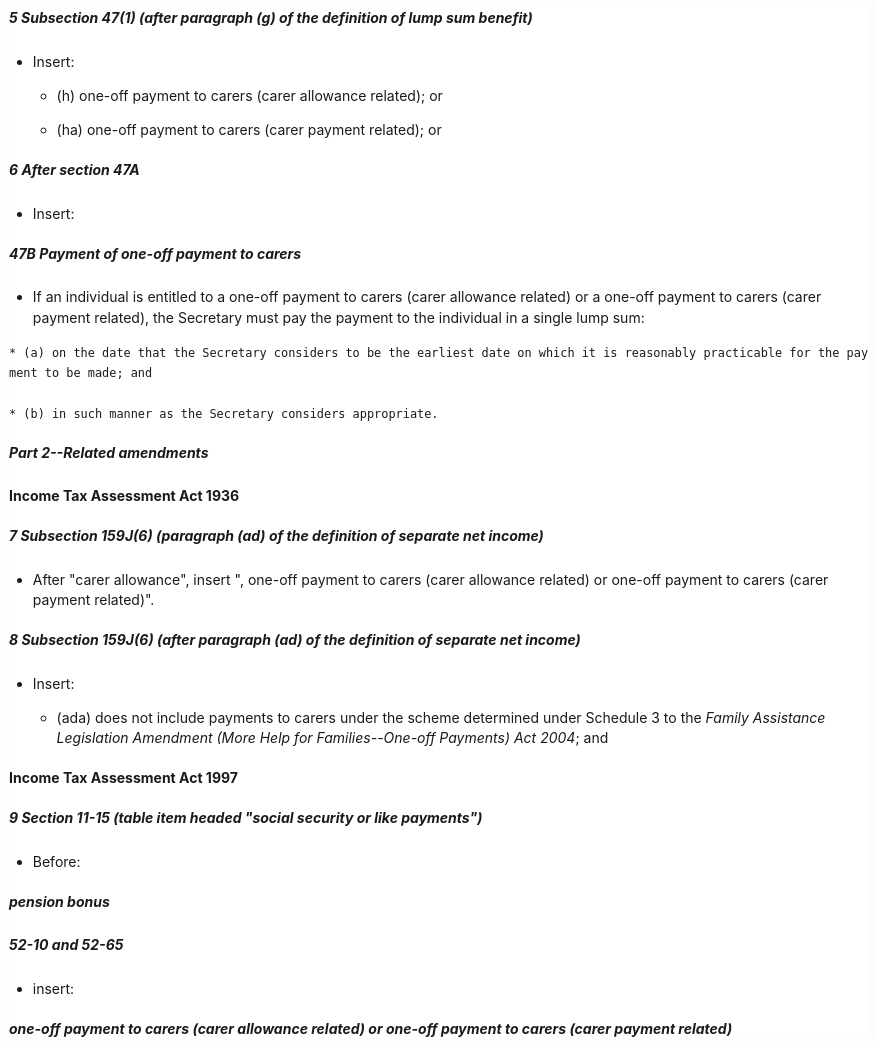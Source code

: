 ##### 5  Subsection 47(1) (after paragraph (g) of the definition of lump sum benefit)

  * Insert: 

    * (h) one-off payment to carers (carer allowance related); or

    * (ha) one-off payment to carers (carer payment related); or

##### 6  After section 47A

  * Insert: 

##### 47B  Payment of one-off payment to carers

   * If an individual is entitled to a one-off payment to carers (carer allowance related) or a one-off payment to carers (carer payment related), the Secretary must pay the payment to the individual in a single lump sum:

    * (a) on the date that the Secretary considers to be the earliest date on which it is reasonably practicable for the payment to be made; and

    * (b) in such manner as the Secretary considers appropriate.

##### Part 2--Related amendments

#### Income Tax Assessment Act 1936

##### 7  Subsection 159J(6) (paragraph (ad) of the definition of separate net income)

  * After "carer allowance", insert ", one-off payment to carers (carer allowance related) or one-off payment to carers (carer payment related)".

##### 8  Subsection 159J(6) (after paragraph (ad) of the definition of separate net income)

  * Insert: 

    * (ada) does not include payments to carers under the scheme determined under Schedule 3 to the _Family Assistance Legislation Amendment (More Help for Families--One-off Payments) Act 2004_; and

#### Income Tax Assessment Act 1997

##### 9  Section 11-15 (table item headed "social security or like payments")

  * Before: 

##### pension bonus 	

##### 52-10 and 52-65

  * insert: 

##### one-off payment to carers (carer allowance related) or one-off payment to carers (carer payment related) 	

